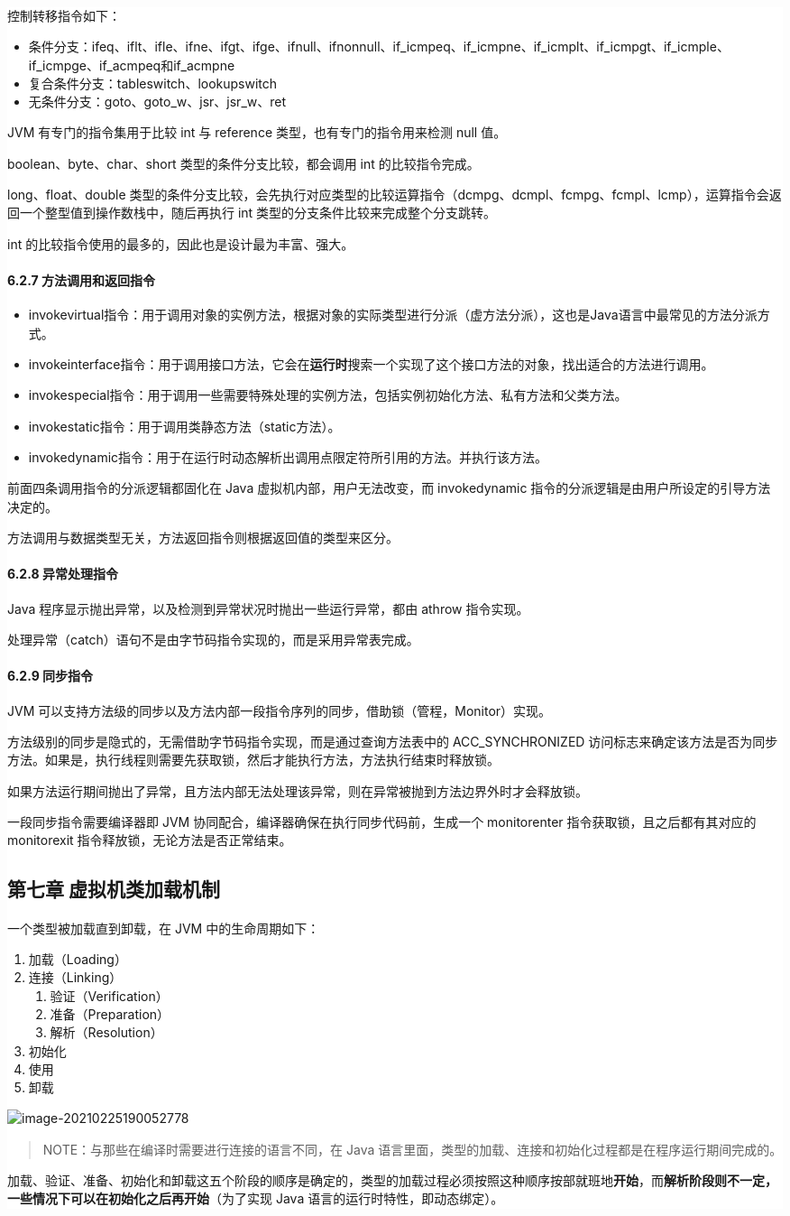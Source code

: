 控制转移指令如下：

- 条件分支：ifeq、iflt、ifle、ifne、ifgt、ifge、ifnull、ifnonnull、if_icmpeq、if_icmpne、if_icmplt、if_icmpgt、if_icmple、if_icmpge、if_acmpeq和if_acmpne
- 复合条件分支：tableswitch、lookupswitch
- 无条件分支：goto、goto_w、jsr、jsr_w、ret

JVM 有专门的指令集用于比较 int 与 reference 类型，也有专门的指令用来检测 null 值。

boolean、byte、char、short 类型的条件分支比较，都会调用 int 的比较指令完成。

long、float、double 类型的条件分支比较，会先执行对应类型的比较运算指令（dcmpg、dcmpl、fcmpg、fcmpl、lcmp），运算指令会返回一个整型值到操作数栈中，随后再执行 int 类型的分支条件比较来完成整个分支跳转。

int 的比较指令使用的最多的，因此也是设计最为丰富、强大。

#### 6.2.7 方法调用和返回指令

- invokevirtual指令：用于调用对象的实例方法，根据对象的实际类型进行分派（虚方法分派），这也是Java语言中最常见的方法分派方式。

- invokeinterface指令：用于调用接口方法，它会在**运行时**搜索一个实现了这个接口方法的对象，找出适合的方法进行调用。

- invokespecial指令：用于调用一些需要特殊处理的实例方法，包括实例初始化方法、私有方法和父类方法。

- invokestatic指令：用于调用类静态方法（static方法）。

- invokedynamic指令：用于在运行时动态解析出调用点限定符所引用的方法。并执行该方法。


前面四条调用指令的分派逻辑都固化在 Java 虚拟机内部，用户无法改变，而 invokedynamic 指令的分派逻辑是由用户所设定的引导方法决定的。

方法调用与数据类型无关，方法返回指令则根据返回值的类型来区分。

#### 6.2.8 异常处理指令

Java 程序显示抛出异常，以及检测到异常状况时抛出一些运行异常，都由 athrow 指令实现。

处理异常（catch）语句不是由字节码指令实现的，而是采用异常表完成。

#### 6.2.9 同步指令

JVM 可以支持方法级的同步以及方法内部一段指令序列的同步，借助锁（管程，Monitor）实现。

方法级别的同步是隐式的，无需借助字节码指令实现，而是通过查询方法表中的 ACC_SYNCHRONIZED 访问标志来确定该方法是否为同步方法。如果是，执行线程则需要先获取锁，然后才能执行方法，方法执行结束时释放锁。

如果方法运行期间抛出了异常，且方法内部无法处理该异常，则在异常被抛到方法边界外时才会释放锁。

一段同步指令需要编译器即 JVM 协同配合，编译器确保在执行同步代码前，生成一个 monitorenter 指令获取锁，且之后都有其对应的 monitorexit 指令释放锁，无论方法是否正常结束。

## 第七章 虚拟机类加载机制

一个类型被加载直到卸载，在 JVM 中的生命周期如下：

1. 加载（Loading）
2. 连接（Linking）
   1. 验证（Verification）
   2. 准备（Preparation）
   3. 解析（Resolution）
3. 初始化
4. 使用
5. 卸载

![image-20210225190052778](https://gitee.com/zhxuankun/Image/raw/master/Avator/image-20210225190052778.png)

> NOTE：与那些在编译时需要进行连接的语言不同，在 Java 语言里面，类型的加载、连接和初始化过程都是在程序运行期间完成的。

加载、验证、准备、初始化和卸载这五个阶段的顺序是确定的，类型的加载过程必须按照这种顺序按部就班地**开始**，而**解析阶段则不一定，一些情况下可以在初始化之后再开始**（为了实现 Java 语言的运行时特性，即动态绑定）。

